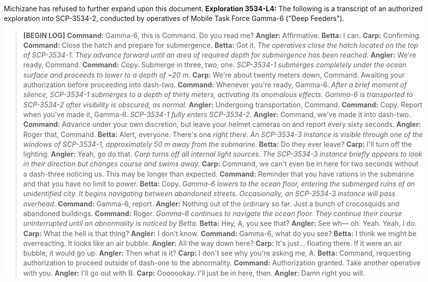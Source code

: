 Michizane has refused to further expand upon this document. 
**Exploration 3534-L4:** The following is a transcript of an authorized exploration into SCP-3534-2, conducted by operatives of Mobile Task Force Gamma-6 ("Deep Feeders").
> **[BEGIN LOG]**
> **Command:** Gamma-6, this is Command. Do you read me?
> **Angler:** Affirmative.
> **Betta:** I can.
> **Carp:** Confirming.
> **Command:** Close the hatch and prepare for submergence.
> **Betta:** Got it.
> _The operatives close the hatch located on the top of SCP-3534-1. They advance forward until an area of required depth for submergence has been reached._
> **Angler:** We're ready, Command.
> **Command:** Copy. Submerge in three, two, one.
> _SCP-3534-1 submerges completely under the ocean surface and proceeds to lower to a depth of ~20 m._
> **Carp:** We're about twenty meters down, Command. Awaiting your authorization before proceeding into dash-two.
> **Command:** Whenever you're ready, Gamma-6.
> _After a brief moment of silence, SCP-3534-1 submerges to a depth of thirty meters, activating its anomalous effects. Gamma-6 is transported to SCP-3534-2 after visibility is obscured, as normal._
> **Angler:** Undergoing transportation, Command.
> **Command:** Copy. Report when you've made it, Gamma-6.
> _SCP-3534-1 fully enters SCP-3534-2._
> **Angler:** Command, we've made it into dash-two.
> **Command:** Advance under your own discretion, but leave your helmet cameras on and report every sixty seconds.
> **Angler:** Roger that, Command.
> **Betta:** Alert, everyone. There's one _right there._
> _An SCP-3534-3 instance is visible through one of the windows of SCP-3534-1, approximately 50 m away from the submarine._
> **Betta:** Do they ever leave?
> **Carp:** I'll turn off the lighting.
> **Angler:** Yeah, go do that.
> _Carp turns off all internal light sources. The SCP-3534-3 instance briefly appears to look in their direction but changes course and swims away._
> **Carp:** Command, we can't even be in here for two seconds without a dash-three noticing us. This may be longer than expected.
> **Command:** Reminder that you have rations in the submarine and that you have no limit to power.
> **Betta:** Copy.
> _Gamma-6 lowers to the ocean floor, entering the submerged ruins of an unidentified city. It begins navigating between abandoned streets. Occasionally, an SCP-3534-3 instance will pass overhead._
> **Command:** Gamma-6, report.
> **Angler:** Nothing out of the ordinary so far. Just a bunch of crocosquids and abandoned buildings.
> **Command:** Roger.
> _Gamma-6 continues to navigate the ocean floor. They continue their course uninterrupted until an abnormality is noticed by Betta._
> **Betta:** Hey, A, you see that?
> **Angler:** See wh— oh. Yeah. Yeah, I do.
> **Carp:** What the hell is that thing?
> **Angler:** I don't know.
> **Command:** Gamma-6, what do you see?
> **Betta:** I think we might be overreacting. It looks like an air bubble.
> **Angler:** All the way down here?
> **Carp:** It's just… floating there. If it were an air bubble, it would go up.
> **Angler:** Then what is it?
> **Carp:** I don't see why you're asking me, A.
> **Betta:** Command, requesting authorization to proceed outside of dash-one to the abnormality.
> **Command:** Authorization granted. Take another operative with you.
> **Angler:** I'll go out with B.
> **Carp:** Ooooookay. I'll just be in here, then.
> **Angler:** Damn right you will.